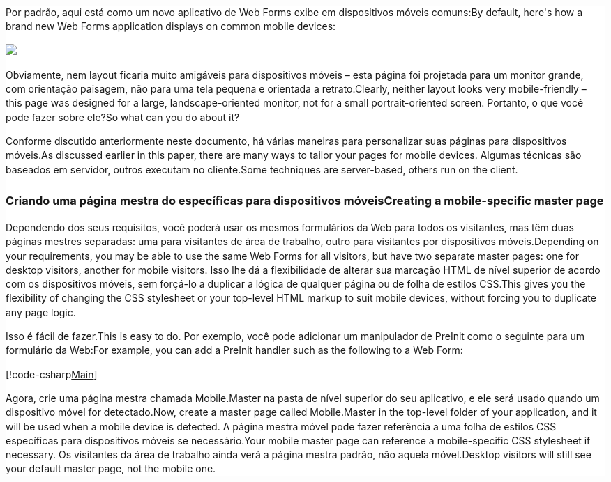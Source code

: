 <span data-ttu-id="a974d-213">Por padrão, aqui está como um novo aplicativo de Web Forms exibe em dispositivos móveis comuns:</span><span class="sxs-lookup"><span data-stu-id="a974d-213">By default, here's how a brand new Web Forms application displays on common mobile devices:</span></span>

![](add-mobile-pages-to-your-aspnet-web-forms-mvc-application/_static/image1.png)

<span data-ttu-id="a974d-214">Obviamente, nem layout ficaria muito amigáveis para dispositivos móveis – esta página foi projetada para um monitor grande, com orientação paisagem, não para uma tela pequena e orientada a retrato.</span><span class="sxs-lookup"><span data-stu-id="a974d-214">Clearly, neither layout looks very mobile-friendly – this page was designed for a large, landscape-oriented monitor, not for a small portrait-oriented screen.</span></span> <span data-ttu-id="a974d-215">Portanto, o que você pode fazer sobre ele?</span><span class="sxs-lookup"><span data-stu-id="a974d-215">So what can you do about it?</span></span>

<span data-ttu-id="a974d-216">Conforme discutido anteriormente neste documento, há várias maneiras para personalizar suas páginas para dispositivos móveis.</span><span class="sxs-lookup"><span data-stu-id="a974d-216">As discussed earlier in this paper, there are many ways to tailor your pages for mobile devices.</span></span> <span data-ttu-id="a974d-217">Algumas técnicas são baseados em servidor, outros executam no cliente.</span><span class="sxs-lookup"><span data-stu-id="a974d-217">Some techniques are server-based, others run on the client.</span></span>

### <a name="creating-a-mobile-specific-master-page"></a><span data-ttu-id="a974d-218">Criando uma página mestra do específicas para dispositivos móveis</span><span class="sxs-lookup"><span data-stu-id="a974d-218">Creating a mobile-specific master page</span></span>

<span data-ttu-id="a974d-219">Dependendo dos seus requisitos, você poderá usar os mesmos formulários da Web para todos os visitantes, mas têm duas páginas mestres separadas: uma para visitantes de área de trabalho, outro para visitantes por dispositivos móveis.</span><span class="sxs-lookup"><span data-stu-id="a974d-219">Depending on your requirements, you may be able to use the same Web Forms for all visitors, but have two separate master pages: one for desktop visitors, another for mobile visitors.</span></span> <span data-ttu-id="a974d-220">Isso lhe dá a flexibilidade de alterar sua marcação HTML de nível superior de acordo com os dispositivos móveis, sem forçá-lo a duplicar a lógica de qualquer página ou de folha de estilos CSS.</span><span class="sxs-lookup"><span data-stu-id="a974d-220">This gives you the flexibility of changing the CSS stylesheet or your top-level HTML markup to suit mobile devices, without forcing you to duplicate any page logic.</span></span>

<span data-ttu-id="a974d-221">Isso é fácil de fazer.</span><span class="sxs-lookup"><span data-stu-id="a974d-221">This is easy to do.</span></span> <span data-ttu-id="a974d-222">Por exemplo, você pode adicionar um manipulador de PreInit como o seguinte para um formulário da Web:</span><span class="sxs-lookup"><span data-stu-id="a974d-222">For example, you can add a PreInit handler such as the following to a Web Form:</span></span>

[!code-csharp[Main](add-mobile-pages-to-your-aspnet-web-forms-mvc-application/samples/sample1.cs)]

<span data-ttu-id="a974d-223">Agora, crie uma página mestra chamada Mobile.Master na pasta de nível superior do seu aplicativo, e ele será usado quando um dispositivo móvel for detectado.</span><span class="sxs-lookup"><span data-stu-id="a974d-223">Now, create a master page called Mobile.Master in the top-level folder of your application, and it will be used when a mobile device is detected.</span></span> <span data-ttu-id="a974d-224">A página mestra móvel pode fazer referência a uma folha de estilos CSS específicas para dispositivos móveis se necessário.</span><span class="sxs-lookup"><span data-stu-id="a974d-224">Your mobile master page can reference a mobile-specific CSS stylesheet if necessary.</span></span> <span data-ttu-id="a974d-225">Os visitantes da área de trabalho ainda verá a página mestra padrão, não aquela móvel.</span><span class="sxs-lookup"><span data-stu-id="a974d-225">Desktop visitors will still see your default master page, not the mobile one.</span></span>

